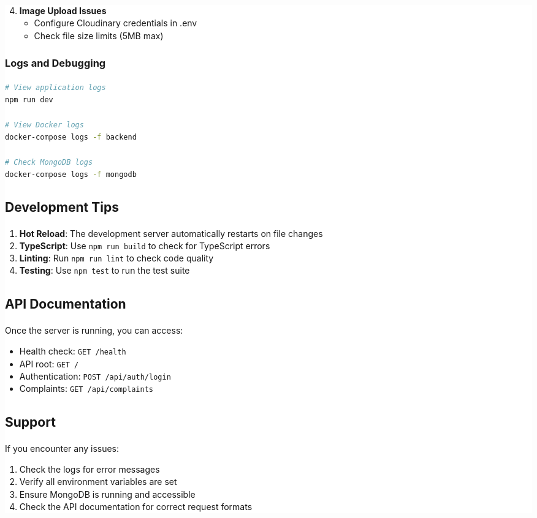 4. **Image Upload Issues**
   - Configure Cloudinary credentials in .env
   - Check file size limits (5MB max)

### Logs and Debugging

```bash
# View application logs
npm run dev

# View Docker logs
docker-compose logs -f backend

# Check MongoDB logs
docker-compose logs -f mongodb
```

## Development Tips

1. **Hot Reload**: The development server automatically restarts on file changes
2. **TypeScript**: Use `npm run build` to check for TypeScript errors
3. **Linting**: Run `npm run lint` to check code quality
4. **Testing**: Use `npm test` to run the test suite

## API Documentation

Once the server is running, you can access:

- Health check: `GET /health`
- API root: `GET /`
- Authentication: `POST /api/auth/login`
- Complaints: `GET /api/complaints`

## Support

If you encounter any issues:

1. Check the logs for error messages
2. Verify all environment variables are set
3. Ensure MongoDB is running and accessible
4. Check the API documentation for correct request formats
